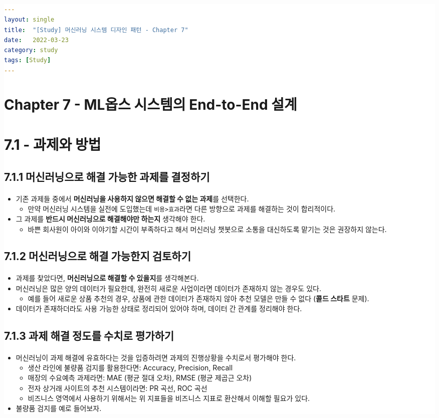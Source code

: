 ```yaml
---
layout: single
title:  "[Study] 머신러닝 시스템 디자인 패턴 - Chapter 7"
date:   2022-03-23
category: study
tags: [Study]
---
```


# Chapter 7 - ML옵스 시스템의 End-to-End 설계

# 7.1 - 과제와 방법

## 7.1.1 머신러닝으로 해결 가능한 과제를 결정하기

- 기존 과제들 중에서 **머신러닝을 사용하지 않으면 해결할 수 없는 과제**를 선택한다.
    - 만약 머신러닝 시스템을 실전에 도입했는데 `비용>효과`라면 다른 방향으로 과제를 해결하는 것이 합리적이다.
- 그 과제를 **반드시 머신러닝으로 해결해야만 하는지** 생각해야 한다.
    - 바쁜 회사원이 아이와 이야기할 시간이 부족하다고 해서 머신러닝 챗봇으로 소통을 대신하도록 맡기는 것은 권장하지 않는다.

## 7.1.2 머신러닝으로 해결 가능한지 검토하기

- 과제를 찾았다면, **머신러닝으로 해결할 수 있을지**를 생각해본다.
- 머신러닝은 많은 양의 데이터가 필요한데, 완전히 새로운 사업이라면 데이터가 존재하지 않는 경우도 있다.
    - 예를 들어 새로운 상품 추천의 경우, 상품에 관한 데이터가 존재하지 않아 추천 모델은 만들 수 없다 (**콜드 스타트** 문제).
- 데이터가 존재하더라도 사용 가능한 상태로 정리되어 있어야 하며, 데이터 간 관계를 정리해야 한다.

## 7.1.3 과제 해결 정도를 수치로 평가하기

- 머신러닝이 과제 해결에 유효하다는 것을 입증하려면 과제의 진행상황을 수치로서 평가해야 한다.
    - 생산 라인에 불량품 검지를 활용한다면: Accuracy, Precision, Recall
    - 매장의 수요예측 과제라면: MAE (평균 절대 오차), RMSE (평균 제곱근 오차)
    - 전자 상거래 사이트의 추천 시스템이라면: PR 곡선, ROC 곡선
    - 비즈니스 영역에서 사용하기 위해서는 위 지표들을 비즈니스 지표로 환산해서 이해할 필요가 있다.
- 불량품 검지를 예로 들어보자.
    